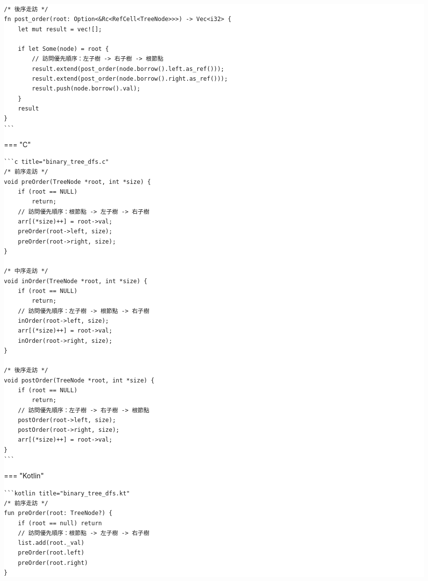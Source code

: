     /* 後序走訪 */
    fn post_order(root: Option<&Rc<RefCell<TreeNode>>>) -> Vec<i32> {
        let mut result = vec![];

        if let Some(node) = root {
            // 訪問優先順序：左子樹 -> 右子樹 -> 根節點
            result.extend(post_order(node.borrow().left.as_ref()));
            result.extend(post_order(node.borrow().right.as_ref()));
            result.push(node.borrow().val);
        }
        result
    }
    ```

=== "C"

    ```c title="binary_tree_dfs.c"
    /* 前序走訪 */
    void preOrder(TreeNode *root, int *size) {
        if (root == NULL)
            return;
        // 訪問優先順序：根節點 -> 左子樹 -> 右子樹
        arr[(*size)++] = root->val;
        preOrder(root->left, size);
        preOrder(root->right, size);
    }

    /* 中序走訪 */
    void inOrder(TreeNode *root, int *size) {
        if (root == NULL)
            return;
        // 訪問優先順序：左子樹 -> 根節點 -> 右子樹
        inOrder(root->left, size);
        arr[(*size)++] = root->val;
        inOrder(root->right, size);
    }

    /* 後序走訪 */
    void postOrder(TreeNode *root, int *size) {
        if (root == NULL)
            return;
        // 訪問優先順序：左子樹 -> 右子樹 -> 根節點
        postOrder(root->left, size);
        postOrder(root->right, size);
        arr[(*size)++] = root->val;
    }
    ```

=== "Kotlin"

    ```kotlin title="binary_tree_dfs.kt"
    /* 前序走訪 */
    fun preOrder(root: TreeNode?) {
        if (root == null) return
        // 訪問優先順序：根節點 -> 左子樹 -> 右子樹
        list.add(root._val)
        preOrder(root.left)
        preOrder(root.right)
    }

